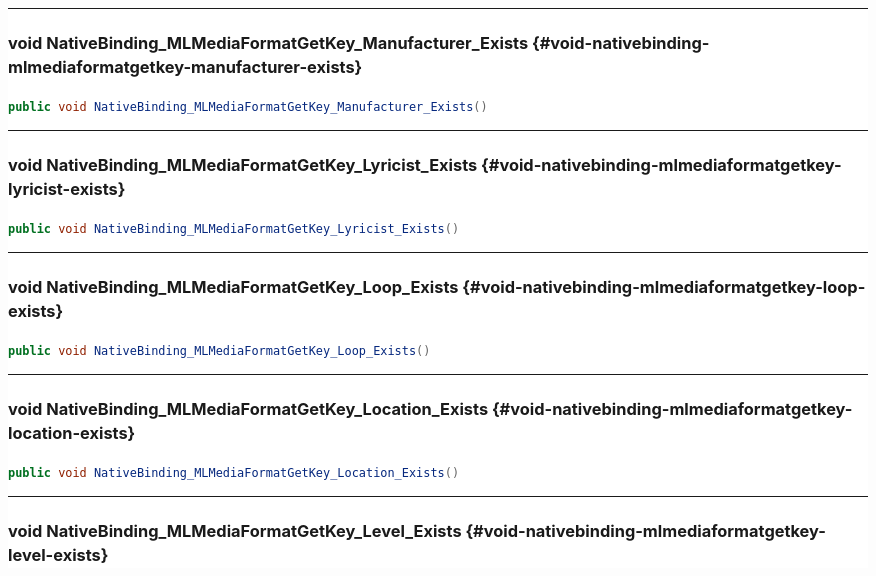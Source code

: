 




-----------

### void NativeBinding_MLMediaFormatGetKey_Manufacturer_Exists {#void-nativebinding-mlmediaformatgetkey-manufacturer-exists}

```csharp
public void NativeBinding_MLMediaFormatGetKey_Manufacturer_Exists()
```






-----------

### void NativeBinding_MLMediaFormatGetKey_Lyricist_Exists {#void-nativebinding-mlmediaformatgetkey-lyricist-exists}

```csharp
public void NativeBinding_MLMediaFormatGetKey_Lyricist_Exists()
```






-----------

### void NativeBinding_MLMediaFormatGetKey_Loop_Exists {#void-nativebinding-mlmediaformatgetkey-loop-exists}

```csharp
public void NativeBinding_MLMediaFormatGetKey_Loop_Exists()
```






-----------

### void NativeBinding_MLMediaFormatGetKey_Location_Exists {#void-nativebinding-mlmediaformatgetkey-location-exists}

```csharp
public void NativeBinding_MLMediaFormatGetKey_Location_Exists()
```






-----------

### void NativeBinding_MLMediaFormatGetKey_Level_Exists {#void-nativebinding-mlmediaformatgetkey-level-exists}
